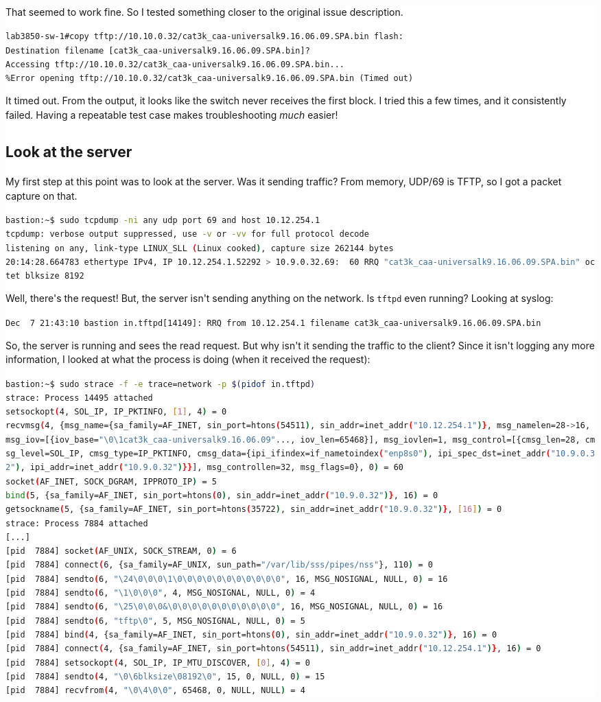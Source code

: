 That seemed to work fine.  So I tested something closer to the original
issue description.

```cisco
lab3850-sw-1#copy tftp://10.10.0.32/cat3k_caa-universalk9.16.06.09.SPA.bin flash:
Destination filename [cat3k_caa-universalk9.16.06.09.SPA.bin]?
Accessing tftp://10.10.0.32/cat3k_caa-universalk9.16.06.09.SPA.bin...
%Error opening tftp://10.10.0.32/cat3k_caa-universalk9.16.06.09.SPA.bin (Timed out)
```

It timed out.  From the output, it looks like the switch never receives
the first block.  I tried this a few times, and it consistently failed.
Having a repeatable test case makes troubleshooting _much_ easier!

## Look at the server

My first step at this point was to look at the server.  Was it sending
traffic?  From memory, UDP/69 is TFTP, so I got a packet capture on that.

```bash
bastion:~$ sudo tcpdump -ni any udp port 69 and host 10.12.254.1
tcpdump: verbose output suppressed, use -v or -vv for full protocol decode
listening on any, link-type LINUX_SLL (Linux cooked), capture size 262144 bytes
20:14:28.664783 ethertype IPv4, IP 10.12.254.1.52292 > 10.9.0.32.69:  60 RRQ "cat3k_caa-universalk9.16.06.09.SPA.bin" octet blksize 8192
```

Well, there's the request!  But, the server isn't sending anything on
the network.  Is `tftpd` even running?  Looking at syslog:

```syslog
Dec  7 21:43:10 bastion in.tftpd[14149]: RRQ from 10.12.254.1 filename cat3k_caa-universalk9.16.06.09.SPA.bin
```

So, the server is running and sees the read request.  But why isn't it
sending the traffic to the client?  Since it isn't logging any more
information, I looked at what the process is doing (when it received the
request):

```bash
bastion:~$ sudo strace -f -e trace=network -p $(pidof in.tftpd)
strace: Process 14495 attached
setsockopt(4, SOL_IP, IP_PKTINFO, [1], 4) = 0
recvmsg(4, {msg_name={sa_family=AF_INET, sin_port=htons(54511), sin_addr=inet_addr("10.12.254.1")}, msg_namelen=28->16, msg_iov=[{iov_base="\0\1cat3k_caa-universalk9.16.06.09"..., iov_len=65468}], msg_iovlen=1, msg_control=[{cmsg_len=28, cmsg_level=SOL_IP, cmsg_type=IP_PKTINFO, cmsg_data={ipi_ifindex=if_nametoindex("enp8s0"), ipi_spec_dst=inet_addr("10.9.0.32"), ipi_addr=inet_addr("10.9.0.32")}}], msg_controllen=32, msg_flags=0}, 0) = 60
socket(AF_INET, SOCK_DGRAM, IPPROTO_IP) = 5
bind(5, {sa_family=AF_INET, sin_port=htons(0), sin_addr=inet_addr("10.9.0.32")}, 16) = 0
getsockname(5, {sa_family=AF_INET, sin_port=htons(35722), sin_addr=inet_addr("10.9.0.32")}, [16]) = 0
strace: Process 7884 attached
[...]
[pid  7884] socket(AF_UNIX, SOCK_STREAM, 0) = 6
[pid  7884] connect(6, {sa_family=AF_UNIX, sun_path="/var/lib/sss/pipes/nss"}, 110) = 0
[pid  7884] sendto(6, "\24\0\0\0\1\0\0\0\0\0\0\0\0\0\0\0", 16, MSG_NOSIGNAL, NULL, 0) = 16
[pid  7884] sendto(6, "\1\0\0\0", 4, MSG_NOSIGNAL, NULL, 0) = 4
[pid  7884] sendto(6, "\25\0\0\0&\0\0\0\0\0\0\0\0\0\0\0", 16, MSG_NOSIGNAL, NULL, 0) = 16
[pid  7884] sendto(6, "tftp\0", 5, MSG_NOSIGNAL, NULL, 0) = 5
[pid  7884] bind(4, {sa_family=AF_INET, sin_port=htons(0), sin_addr=inet_addr("10.9.0.32")}, 16) = 0
[pid  7884] connect(4, {sa_family=AF_INET, sin_port=htons(54511), sin_addr=inet_addr("10.12.254.1")}, 16) = 0
[pid  7884] setsockopt(4, SOL_IP, IP_MTU_DISCOVER, [0], 4) = 0
[pid  7884] sendto(4, "\0\6blksize\08192\0", 15, 0, NULL, 0) = 15
[pid  7884] recvfrom(4, "\0\4\0\0", 65468, 0, NULL, NULL) = 4
```

[rfc2437]: https://datatracker.ietf.org/doc/html/rfc2347
[technote]: https://www.cisco.com/c/en/us/support/docs/wireless/5760-wireless-lan-controller/117636-technote-tftpfile-00.html
[CSCvq01204]: https://bst.cloudapps.cisco.com/bugsearch/bug/CSCvq01204
[confguring-copp]: https://www.cisco.com/c/en/us/td/docs/switches/lan/catalyst3850/software/release/16-1/configuration_guide/b_161_consolidated_3850_cg/b_161_consolidated_3850_cg_chapter_01011101.html
[statseeker]: https://statseeker.technichegroup.com
[akips]: https://www.akips.com